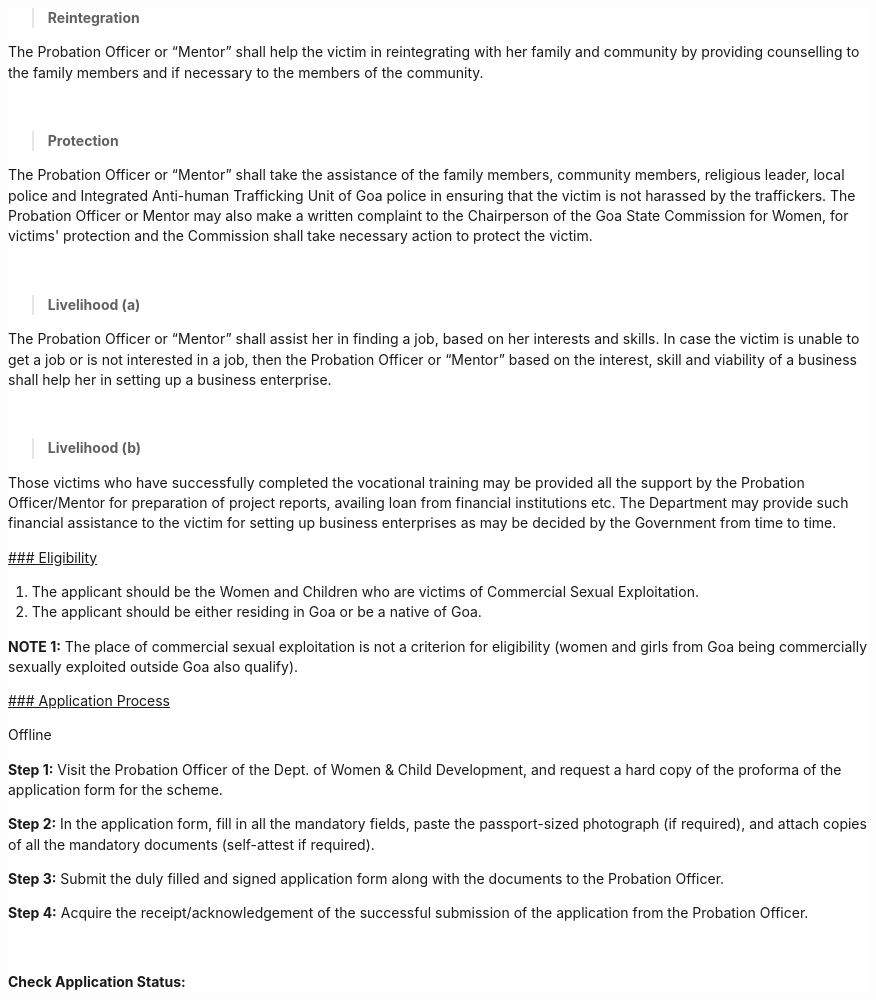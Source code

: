 > **Reintegration**

The Probation Officer or “Mentor” shall help the victim in reintegrating with her family and community by providing counselling to the family members and if necessary to the members of the community.

﻿

> **Protection**

The Probation Officer or “Mentor” shall take the assistance of the family members, community members, religious leader, local police and Integrated Anti-human Trafficking Unit of Goa police in ensuring that the victim is not harassed by the traffickers. The Probation Officer or Mentor may also make a written complaint to the Chairperson of the Goa State Commission for Women, for victims' protection and the Commission shall take necessary action to protect the victim.

﻿

> **Livelihood (a)**

The Probation Officer or “Mentor” shall assist her in finding a job, based on her interests and skills. In case the victim is unable to get a job or is not interested in a job, then the Probation Officer or “Mentor” based on the interest, skill and viability of a business shall help her in setting up a business enterprise.

﻿

> **Livelihood (b)**

Those victims who have successfully completed the vocational training may be provided all the support by the Probation Officer/Mentor for preparation of project reports, availing loan from financial institutions etc. The Department may provide such financial assistance to the victim for setting up business enterprises as may be decided by the Government from time to time.

[### Eligibility](https://www.myscheme.gov.in/schemes/gtvtswsawwws#eligibility)

1.  The applicant should be the Women and Children who are victims of Commercial Sexual Exploitation.
2.  The applicant should be either residing in Goa or be a native of Goa.

**NOTE 1:** The place of commercial sexual exploitation is not a criterion for eligibility (women and girls from Goa being commercially sexually exploited outside Goa also qualify).

[### Application Process](https://www.myscheme.gov.in/schemes/gtvtswsawwws#application-process)

Offline

**Step 1:** Visit the Probation Officer of the Dept. of Women & Child Development, and request a hard copy of the proforma of the application form for the scheme.

**Step 2:** In the application form, fill in all the mandatory fields, paste the passport-sized photograph (if required), and attach copies of all the mandatory documents (self-attest if required).

**Step 3:** Submit the duly filled and signed application form along with the documents to the Probation Officer.

**Step 4:** Acquire the receipt/acknowledgement of the successful submission of the application from the Probation Officer.

﻿

**Check Application Status:**
